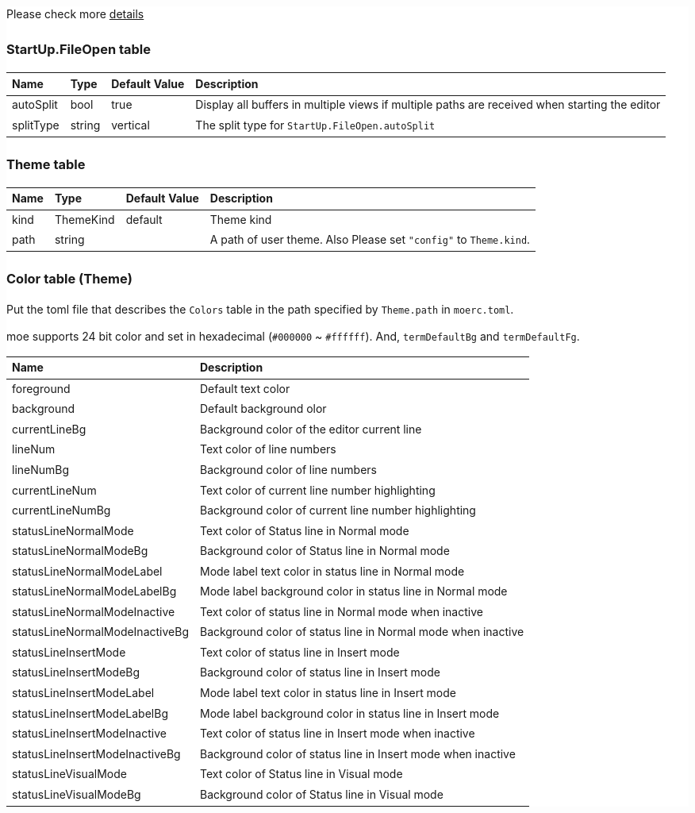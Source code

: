 
Please check more [details](https://github.com/fox0430/moe/blob/develop/documents/lsp.md)

### StartUp.FileOpen table

| Name | Type | Default Value | Description |
|:-----------------------------|:-----------------------------|:---------------------------|:---------------------------|
| autoSplit | bool | true | Display all buffers in multiple views if multiple paths are received when starting the editor |
| splitType | string | vertical | The split type for `StartUp.FileOpen.autoSplit` |


### Theme table
| Name | Type | Default Value | Description |
|:-----------------------------|:-----------------------------|:---------------------------|:---------------------------|
| kind | ThemeKind | default | Theme kind |
| path | string | | A path of user theme. Also Please set `"config"` to `Theme.kind`. |


### Color table (Theme)
Put the toml file that describes the `Colors` table in the path specified by `Theme.path` in `moerc.toml`.

moe supports 24 bit color and set in hexadecimal (`#000000` ~ `#ffffff`).
And, `termDefaultBg` and `termDefaultFg`.

| Name |  Description |
|:-----------------------------|:-----------------------------|
| foreground | Default text color |
| background | Default background olor |
| currentLineBg | Background color of the editor current line |
| lineNum | Text color of line numbers  |
| lineNumBg | Background color of line numbers |
| currentLineNum | Text color of current line number highlighting |
| currentLineNumBg | Background color of current line number highlighting |
| statusLineNormalMode | Text color of Status line in Normal mode |
| statusLineNormalModeBg | Background color of Status line in Normal mode |
| statusLineNormalModeLabel | Mode label text color in status line in Normal mode |
| statusLineNormalModeLabelBg | Mode label background color in status line in Normal mode |
| statusLineNormalModeInactive | Text color of status line in Normal mode when inactive |
| statusLineNormalModeInactiveBg | Background color of status line in Normal mode when inactive |
| statusLineInsertMode | Text color of status line in Insert mode |
| statusLineInsertModeBg | Background color of status line in Insert mode |
| statusLineInsertModeLabel | Mode label text color in status line in Insert mode |
| statusLineInsertModeLabelBg | Mode label background color in status line in Insert mode |
| statusLineInsertModeInactive | Text color of status line in Insert mode when inactive |
| statusLineInsertModeInactiveBg | Background color of status line in Insert mode when inactive |
| statusLineVisualMode | Text color of Status line in Visual mode |
| statusLineVisualModeBg | Background color of Status line in Visual mode |